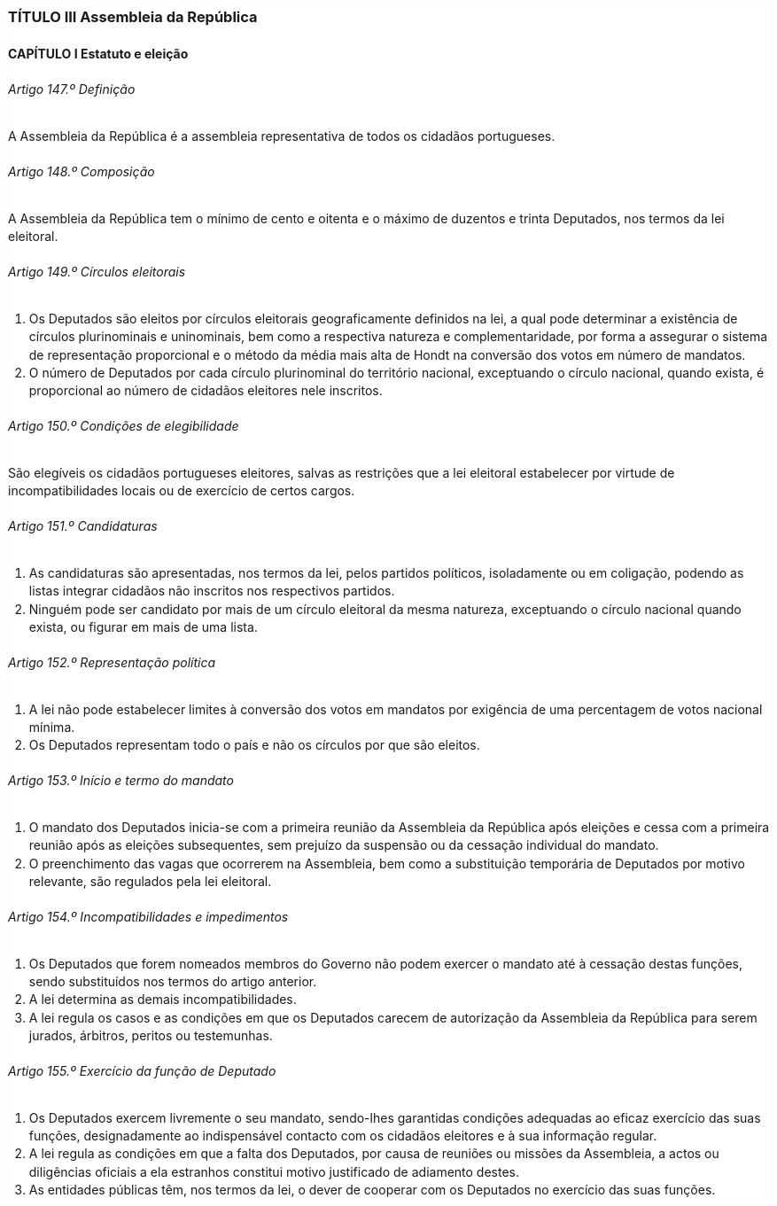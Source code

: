### TÍTULO III Assembleia da República

#### CAPÍTULO I Estatuto e eleição

###### Artigo 147.º Definição
A Assembleia da República é a assembleia representativa de todos os cidadãos portugueses.

###### Artigo 148.º Composição
A Assembleia da República tem o mínimo de cento e oitenta e o máximo de duzentos e trinta Deputados, nos termos da lei eleitoral.

###### Artigo 149.º Círculos eleitorais
1. Os Deputados são eleitos por círculos eleitorais geograficamente definidos na lei, a qual pode determinar a existência de círculos plurinominais e uninominais, bem como a respectiva natureza e complementaridade, por forma a assegurar o sistema de representação proporcional e o método da média mais alta de Hondt na conversão dos votos em número de mandatos.
2. O número de Deputados por cada círculo plurinominal do território nacional, exceptuando o círculo nacional, quando exista, é proporcional ao número de cidadãos eleitores nele inscritos.

###### Artigo 150.º Condições de elegibilidade
São elegíveis os cidadãos portugueses eleitores, salvas as restrições que a lei eleitoral estabelecer por virtude de incompatibilidades locais ou de exercício de certos cargos.

###### Artigo 151.º Candidaturas
1. As candidaturas são apresentadas, nos termos da lei, pelos partidos políticos, isoladamente ou em coligação, podendo as listas integrar cidadãos não inscritos nos respectivos partidos.
2. Ninguém pode ser candidato por mais de um círculo eleitoral da mesma natureza, exceptuando o círculo nacional quando exista, ou figurar em mais de uma lista.

###### Artigo 152.º Representação política
1. A lei não pode estabelecer limites à conversão dos votos em mandatos por exigência de uma percentagem de votos nacional mínima.
2. Os Deputados representam todo o país e não os círculos por que são eleitos.

###### Artigo 153.º Início e termo do mandato
1. O mandato dos Deputados inicia-se com a primeira reunião da Assembleia da República após eleições e cessa com a primeira reunião após as eleições subsequentes, sem prejuízo da suspensão ou da cessação individual do mandato.
2. O preenchimento das vagas que ocorrerem na Assembleia, bem como a substituição temporária de Deputados por motivo relevante, são regulados pela lei eleitoral.

###### Artigo 154.º Incompatibilidades e impedimentos
1. Os Deputados que forem nomeados membros do Governo não podem exercer o mandato até à cessação destas funções, sendo substituídos nos termos do artigo anterior.
2. A lei determina as demais incompatibilidades.
3. A lei regula os casos e as condições em que os Deputados carecem de autorização da Assembleia da República para serem jurados, árbitros, peritos ou testemunhas.

###### Artigo 155.º Exercício da função de Deputado
1. Os Deputados exercem livremente o seu mandato, sendo-lhes garantidas condições adequadas ao eficaz exercício das suas funções, designadamente ao indispensável contacto com os cidadãos eleitores e à sua informação regular.
2. A lei regula as condições em que a falta dos Deputados, por causa de reuniões ou missões da Assembleia, a actos ou diligências oficiais a ela estranhos constitui motivo justificado de adiamento destes.
3. As entidades públicas têm, nos termos da lei, o dever de cooperar com os Deputados no exercício das suas funções.
